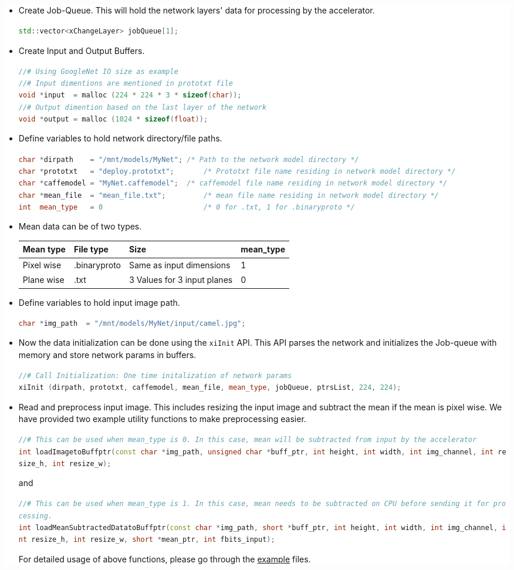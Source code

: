 * Create Job-Queue. This will hold the network layers' data for processing by the accelerator.
    ```cpp
    std::vector<xChangeLayer> jobQueue[1];
    ```
* Create Input and Output Buffers.
    ```c++
    //# Using GoogleNet IO size as example
    //# Input dimentions are mentioned in prototxt file
    void *input  = malloc (224 * 224 * 3 * sizeof(char)); 
    //# Output dimention based on the last layer of the network
    void *output = malloc (1024 * sizeof(float)); 
    ```
* Define variables to hold network directory/file paths.
    ```c++
    char *dirpath    = "/mnt/models/MyNet"; /* Path to the network model directory */
	char *prototxt   = "deploy.prototxt";       /* Prototxt file name residing in network model directory */
	char *caffemodel = "MyNet.caffemodel";  /* caffemodel file name residing in network model directory */
	char *mean_file	 = "mean_file.txt";         /* mean file name residing in network model directory */
	int  mean_type	 = 0                        /* 0 for .txt, 1 for .binaryproto */
    ```
* Mean data can be of two types.

    Mean type   | File type     | Size                          | mean_type
    ------------|---------------|-------------------------------|-----------
    Pixel wise  | .binaryproto  | Same as input dimensions      | 1
    Plane wise  | .txt          | 3 Values for 3 input planes   | 0

*  Define variables to hold input image path.
    ```c++
    char *img_path  = "/mnt/models/MyNet/input/camel.jpg";
    ```

* Now the data initialization can be done using the `xiInit` API. This API parses the network and initializes the Job-queue with memory and store network params in buffers.
    ```c++
    //# Call Initialization: One time initalization of network params
    xiInit (dirpath, prototxt, caffemodel, mean_file, mean_type, jobQueue, ptrsList, 224, 224);
    ```
* Read and preprocess input image. This includes resizing the input image and subtract the mean if the mean is pixel wise. We have provided two example utility functions to make preprocessing easier. 
    ```c++
    //# This can be used when mean_type is 0. In this case, mean will be subtracted from input by the accelerator
    int loadImagetoBuffptr(const char *img_path, unsigned char *buff_ptr, int height, int width, int img_channel, int resize_h, int resize_w);
    ```
    and
    ```c++
    //# This can be used when mean_type is 1. In this case, mean needs to be subtracted on CPU before sending it for processing.
    int loadMeanSubtractedDatatoBuffptr(const char *img_path, short *buff_ptr, int height, int width, int img_channel, int resize_h, int resize_w, short *mean_ptr, int fbits_input);
    ```
    For detailed usage of above functions, please go through the [example](./software/example) files.

